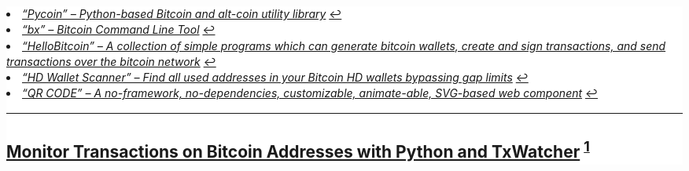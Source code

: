 <li class="has-medium-font-size"><em><a href="https://cryptodeeptech.ru/bitcoin-utilities/#0f4dfd1a-6016-436c-8e7e-ec229df35dce-link">“Pycoin” – Python-based Bitcoin and alt-coin utility library</a></em>&nbsp;<a href="https://cryptodeeptech.ru/bitcoin-utilities/#0f4dfd1a-6016-436c-8e7e-ec229df35dce-link">↩︎</a></li>



<li class="has-medium-font-size"><em><a href="https://cryptodeeptech.ru/bitcoin-utilities/#bcd2c787-2dad-4f17-a75e-70721b2cf567-link">“bx” – Bitcoin Command Line Tool</a></em>&nbsp;<a href="https://cryptodeeptech.ru/bitcoin-utilities/#bcd2c787-2dad-4f17-a75e-70721b2cf567-link">↩︎</a></li>



<li class="has-medium-font-size"><em><a href="https://cryptodeeptech.ru/bitcoin-utilities/#92d22541-9ff4-4f1b-8870-2cda868eb07a-link">“HelloBitcoin”&nbsp;– A collection of simple programs which can generate bitcoin wallets, create and sign transactions, and send transactions over the bitcoin network</a></em>&nbsp;<a href="https://cryptodeeptech.ru/bitcoin-utilities/#92d22541-9ff4-4f1b-8870-2cda868eb07a-link">↩︎</a></li>



<li class="has-medium-font-size"><em><a href="https://cryptodeeptech.ru/bitcoin-utilities/#2c9f6fd3-d43e-4fea-87f7-e57edb1203b4-link">“HD Wallet Scanner”&nbsp;– Find all used addresses in your Bitcoin HD wallets bypassing gap limits</a></em>&nbsp;<a href="https://cryptodeeptech.ru/bitcoin-utilities/#2c9f6fd3-d43e-4fea-87f7-e57edb1203b4-link">↩︎</a></li>



<li class="has-medium-font-size"><em><a href="https://cryptodeeptech.ru/bitcoin-utilities/#060324ea-f43c-4c5d-8d20-a320238f4182-link">“QR CODE” – A no-framework, no-dependencies, customizable, animate-able, SVG-based web component</a></em>&nbsp;<a href="https://cryptodeeptech.ru/bitcoin-utilities/#060324ea-f43c-4c5d-8d20-a320238f4182-link">↩︎</a></li>
</ol>



<hr class="wp-block-separator has-alpha-channel-opacity">



<h2 class="wp-block-heading"><a href="https://github.com/demining/CryptoDeepTools/blob/ca9985a2bb618215d2bdf35d6e1e5fcf62994b60/29BitcoinUtilities/Bitcoin_Utilities.ipynb#L38" target="_blank" rel="noreferrer noopener">Monitor Transactions on Bitcoin Addresses with Python and TxWatcher</a> <sup data-fn="72b8d774-31c4-467a-9bdf-f9dbc34364a0" class="fn"><a href="https://cryptodeeptech.ru/bitcoin-utilities/#72b8d774-31c4-467a-9bdf-f9dbc34364a0" id="72b8d774-31c4-467a-9bdf-f9dbc34364a0-link">1</a></sup></h2>



<p></p>


<div class="wp-block-image">